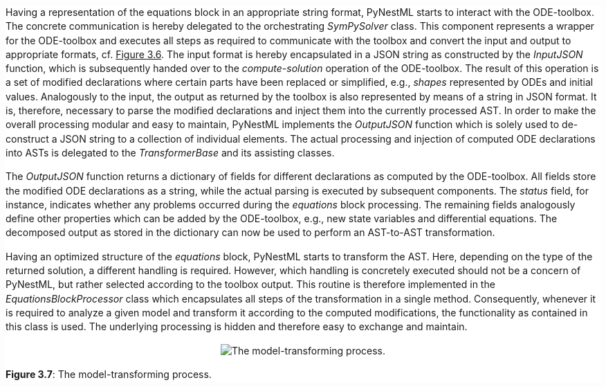 Having a representation of the equations block in an appropriate string format, PyNestML starts to interact with the ODE-toolbox. The concrete communication is hereby delegated to the orchestrating *SymPySolver* class. This component represents a wrapper for the ODE-toolbox and executes all steps as required to communicate with the toolbox and convert the input and output to appropriate formats, cf. [Figure 3.6](#fig3.6). The input format is hereby encapsulated in a JSON string as constructed by the *InputJSON* function, which is subsequently handed over to the *compute-solution* operation of the ODE-toolbox. The result of this operation is a set of modified declarations where certain parts have been replaced or simplified, e.g., *shapes* represented by ODEs and initial values. Analogously to the input, the output as returned by the toolbox is also represented by means of a string in JSON format. It is, therefore, necessary to parse the modified declarations and inject them into the currently processed AST. In order to make the overall processing modular and easy to maintain, PyNestML implements the *OutputJSON* function which is solely used to de-construct a JSON string to a collection of individual elements. The actual processing and injection of computed ODE declarations into ASTs is delegated to the *TransformerBase* and its assisting classes.

The *OutputJSON* function returns a dictionary of fields for different declarations as computed by the ODE-toolbox. All fields store the modified ODE declarations as a string, while the actual parsing is executed by subsequent components. The *status* field, for instance, indicates whether any problems occurred during the *equations* block processing. The remaining fields analogously define other properties which can be added by the ODE-toolbox, e.g., new state variables and differential equations. The decomposed output as stored in the dictionary can now be used to perform an AST-to-AST transformation.

Having an optimized structure of the *equations* block, PyNestML starts to transform the AST. Here, depending on the type of the returned solution, a different handling is required. However, which handling is concretely executed should not be a concern of PyNestML, but rather selected according to the toolbox output. This routine is therefore implemented in the *EquationsBlockProcessor* class which encapsulates all steps of the transformation in a single method. Consequently, whenever it is required to analyze a given model and transform it according to the computed modifications, the functionality as contained in this class is used. The underlying processing is hidden and therefore easy to exchange and maintain.

<p align="center">
<img src="pic/back_processor_cropped.png" alt="The model-transforming process."
    width ="90%">
</p>
<a name="fig3.7"></a>
<p>
<b>Figure 3.7</b>: The model-transforming process.
</p>
